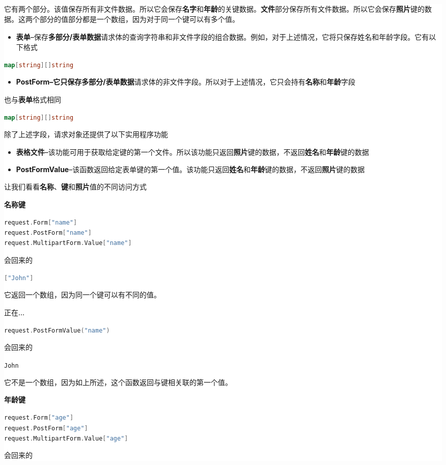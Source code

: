 它有两个部分。该值保存所有非文件数据。所以它会保存**名字**和**年龄**的关键数据。**文件**部分保存所有文件数据。所以它会保存**照片**键的数据。这两个部分的值部分都是一个数组，因为对于同一个键可以有多个值。

*   **表单**–保存**多部分/表单数据**请求体的查询字符串和非文件字段的组合数据。例如，对于上述情况，它将只保存姓名和年龄字段。它有以下格式

```go
map[string][]string
```

*   **PostForm–**它只保存**多部分/表单数据**请求体的非文件字段。所以对于上述情况，它只会持有**名称**和**年龄**字段

也与**表单**格式相同

```go
map[string][]string
```

除了上述字段，请求对象还提供了以下实用程序功能

*   **表格文件**–该功能可用于获取给定键的第一个文件。所以该功能只返回**照片**键的数据，不返回**姓名**和**年龄**键的数据

*   **PostFormValue**–该函数返回给定表单键的第一个值。该功能只返回**姓名**和**年龄**键的数据，不返回**照片**键的数据

让我们看看**名称**、**键**和**照片**值的不同访问方式

**名称键**

```go
request.Form["name"]
request.PostForm["name"] 
request.MultipartForm.Value["name"]
```

会回来的

```go
["John"]
```

它返回一个数组，因为同一个键可以有不同的值。

正在…

```go
request.PostFormValue("name") 
```

会回来的

```go
John
```

它不是一个数组，因为如上所述，这个函数返回与键相关联的第一个值。

**年龄键**

```go
request.Form["age"]
request.PostForm["age"] 
request.MultipartForm.Value["age"]
```

会回来的
